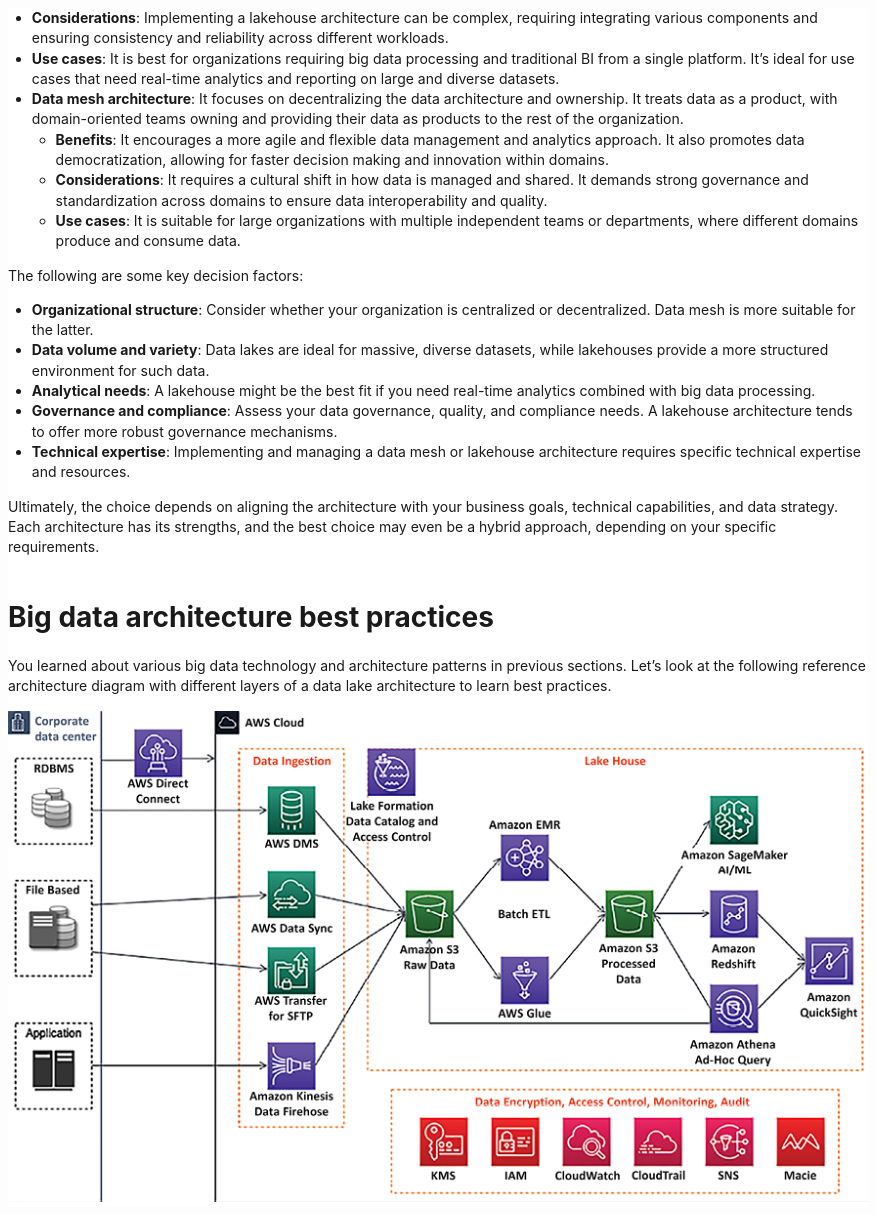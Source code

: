   - **Considerations**: Implementing a lakehouse architecture can be complex, requiring integrating various components and ensuring consistency and reliability across different workloads.
  - **Use cases**: It is best for organizations requiring big data processing and traditional BI from a single platform. It’s ideal for use cases that need real-time analytics and reporting on large and diverse datasets.
- **Data mesh architecture**: It focuses on decentralizing the data architecture and ownership. It treats data as a product, with domain-oriented teams owning and providing their data as products to the rest of the organization.
  - **Benefits**: It encourages a more agile and flexible data management and analytics approach. It also promotes data democratization, allowing for faster decision making and innovation within domains.
  - **Considerations**: It requires a cultural shift in how data is managed and shared. It demands strong governance and standardization across domains to ensure data interoperability and quality.
  - **Use cases**: It is suitable for large organizations with multiple independent teams or departments, where different domains produce and consume data.

The following are some key decision factors:

- **Organizational structure**: Consider whether your organization is centralized or decentralized. Data mesh is more suitable for the latter.
- **Data volume and variety**: Data lakes are ideal for massive, diverse datasets, while lakehouses provide a more structured environment for such data.
- **Analytical needs**: A lakehouse might be the best fit if you need real-time analytics combined with big data processing.
- **Governance and compliance**: Assess your data governance, quality, and compliance needs. A lakehouse architecture tends to offer more robust governance mechanisms.
- **Technical expertise**: Implementing and managing a data mesh or lakehouse architecture requires specific technical expertise and resources.

Ultimately, the choice depends on aligning the architecture with your business goals, technical capabilities, and data strategy. Each architecture has its strengths, and the best choice may even be a hybrid approach, depending on your specific requirements.

# Big data architecture best practices

You learned about various big data technology and architecture patterns in previous sections. Let’s look at the following reference architecture diagram with different layers of a data lake architecture to learn best practices.

![](../assets/images/B21336_12_11.png)